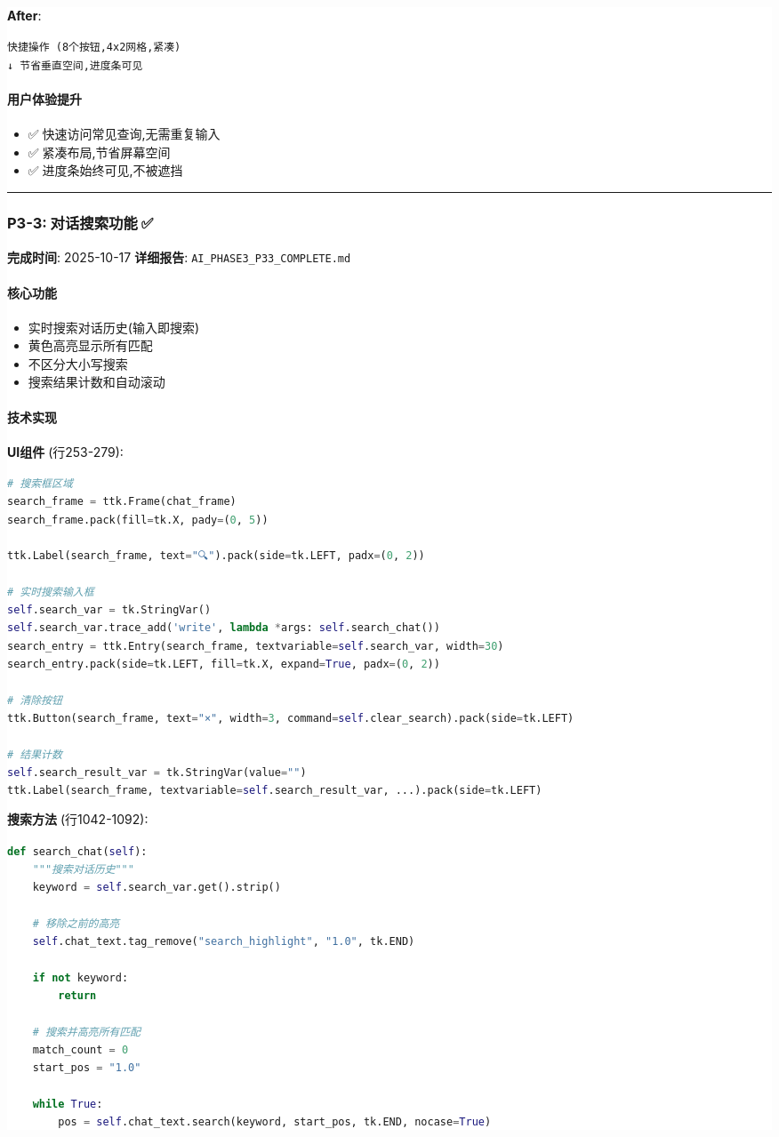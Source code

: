 **After**:
```
快捷操作 (8个按钮,4x2网格,紧凑)
↓ 节省垂直空间,进度条可见
```

#### 用户体验提升
- ✅ 快速访问常见查询,无需重复输入
- ✅ 紧凑布局,节省屏幕空间
- ✅ 进度条始终可见,不被遮挡

---

### P3-3: 对话搜索功能 ✅

**完成时间**: 2025-10-17
**详细报告**: `AI_PHASE3_P33_COMPLETE.md`

#### 核心功能
- 实时搜索对话历史(输入即搜索)
- 黄色高亮显示所有匹配
- 不区分大小写搜索
- 搜索结果计数和自动滚动

#### 技术实现

**UI组件** (行253-279):
```python
# 搜索框区域
search_frame = ttk.Frame(chat_frame)
search_frame.pack(fill=tk.X, pady=(0, 5))

ttk.Label(search_frame, text="🔍").pack(side=tk.LEFT, padx=(0, 2))

# 实时搜索输入框
self.search_var = tk.StringVar()
self.search_var.trace_add('write', lambda *args: self.search_chat())
search_entry = ttk.Entry(search_frame, textvariable=self.search_var, width=30)
search_entry.pack(side=tk.LEFT, fill=tk.X, expand=True, padx=(0, 2))

# 清除按钮
ttk.Button(search_frame, text="×", width=3, command=self.clear_search).pack(side=tk.LEFT)

# 结果计数
self.search_result_var = tk.StringVar(value="")
ttk.Label(search_frame, textvariable=self.search_result_var, ...).pack(side=tk.LEFT)
```

**搜索方法** (行1042-1092):
```python
def search_chat(self):
    """搜索对话历史"""
    keyword = self.search_var.get().strip()

    # 移除之前的高亮
    self.chat_text.tag_remove("search_highlight", "1.0", tk.END)

    if not keyword:
        return

    # 搜索并高亮所有匹配
    match_count = 0
    start_pos = "1.0"

    while True:
        pos = self.chat_text.search(keyword, start_pos, tk.END, nocase=True)
```